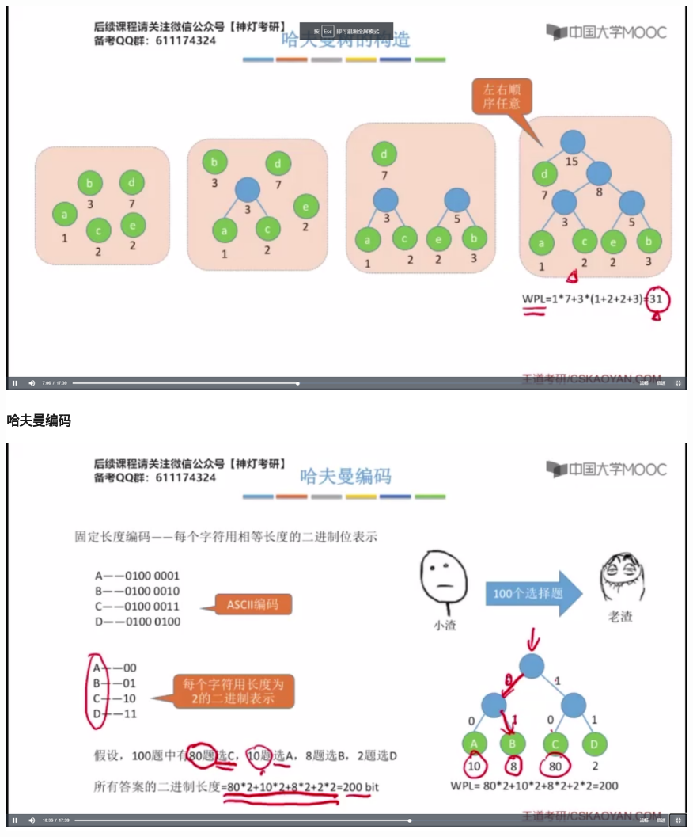 ![image-20220630214012345](assets/image-20220630214012345.png)

### 哈夫曼编码

![image-20220630214344881](assets/image-20220630214344881.png)
